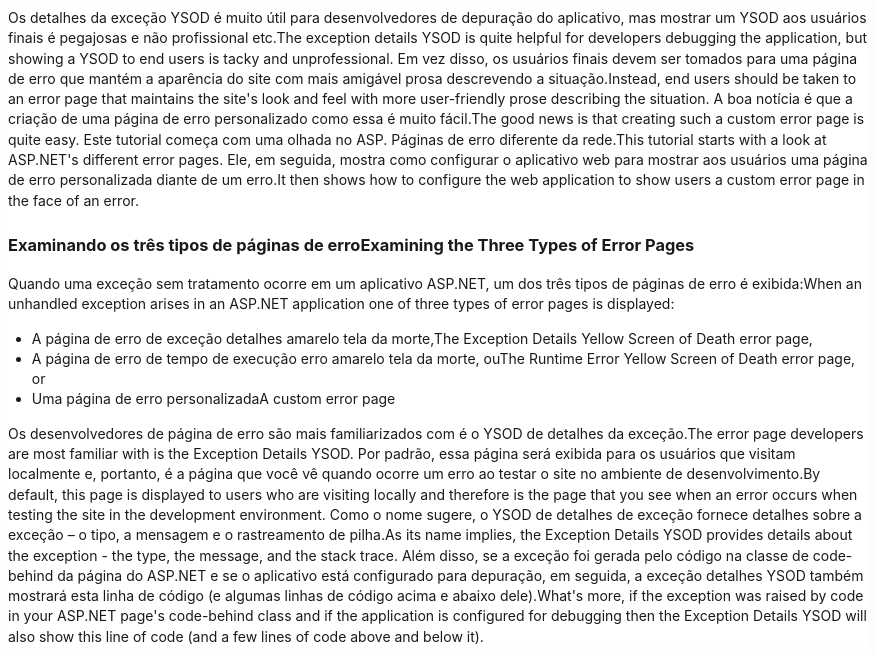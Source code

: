 <span data-ttu-id="9e5b9-124">Os detalhes da exceção YSOD é muito útil para desenvolvedores de depuração do aplicativo, mas mostrar um YSOD aos usuários finais é pegajosas e não profissional etc.</span><span class="sxs-lookup"><span data-stu-id="9e5b9-124">The exception details YSOD is quite helpful for developers debugging the application, but showing a YSOD to end users is tacky and unprofessional.</span></span> <span data-ttu-id="9e5b9-125">Em vez disso, os usuários finais devem ser tomados para uma página de erro que mantém a aparência do site com mais amigável prosa descrevendo a situação.</span><span class="sxs-lookup"><span data-stu-id="9e5b9-125">Instead, end users should be taken to an error page that maintains the site's look and feel with more user-friendly prose describing the situation.</span></span> <span data-ttu-id="9e5b9-126">A boa notícia é que a criação de uma página de erro personalizado como essa é muito fácil.</span><span class="sxs-lookup"><span data-stu-id="9e5b9-126">The good news is that creating such a custom error page is quite easy.</span></span> <span data-ttu-id="9e5b9-127">Este tutorial começa com uma olhada no ASP. Páginas de erro diferente da rede.</span><span class="sxs-lookup"><span data-stu-id="9e5b9-127">This tutorial starts with a look at ASP.NET's different error pages.</span></span> <span data-ttu-id="9e5b9-128">Ele, em seguida, mostra como configurar o aplicativo web para mostrar aos usuários uma página de erro personalizada diante de um erro.</span><span class="sxs-lookup"><span data-stu-id="9e5b9-128">It then shows how to configure the web application to show users a custom error page in the face of an error.</span></span>

### <a name="examining-the-three-types-of-error-pages"></a><span data-ttu-id="9e5b9-129">Examinando os três tipos de páginas de erro</span><span class="sxs-lookup"><span data-stu-id="9e5b9-129">Examining the Three Types of Error Pages</span></span>

<span data-ttu-id="9e5b9-130">Quando uma exceção sem tratamento ocorre em um aplicativo ASP.NET, um dos três tipos de páginas de erro é exibida:</span><span class="sxs-lookup"><span data-stu-id="9e5b9-130">When an unhandled exception arises in an ASP.NET application one of three types of error pages is displayed:</span></span>

- <span data-ttu-id="9e5b9-131">A página de erro de exceção detalhes amarelo tela da morte,</span><span class="sxs-lookup"><span data-stu-id="9e5b9-131">The Exception Details Yellow Screen of Death error page,</span></span>
- <span data-ttu-id="9e5b9-132">A página de erro de tempo de execução erro amarelo tela da morte, ou</span><span class="sxs-lookup"><span data-stu-id="9e5b9-132">The Runtime Error Yellow Screen of Death error page, or</span></span>
- <span data-ttu-id="9e5b9-133">Uma página de erro personalizada</span><span class="sxs-lookup"><span data-stu-id="9e5b9-133">A custom error page</span></span>

<span data-ttu-id="9e5b9-134">Os desenvolvedores de página de erro são mais familiarizados com é o YSOD de detalhes da exceção.</span><span class="sxs-lookup"><span data-stu-id="9e5b9-134">The error page developers are most familiar with is the Exception Details YSOD.</span></span> <span data-ttu-id="9e5b9-135">Por padrão, essa página será exibida para os usuários que visitam localmente e, portanto, é a página que você vê quando ocorre um erro ao testar o site no ambiente de desenvolvimento.</span><span class="sxs-lookup"><span data-stu-id="9e5b9-135">By default, this page is displayed to users who are visiting locally and therefore is the page that you see when an error occurs when testing the site in the development environment.</span></span> <span data-ttu-id="9e5b9-136">Como o nome sugere, o YSOD de detalhes de exceção fornece detalhes sobre a exceção – o tipo, a mensagem e o rastreamento de pilha.</span><span class="sxs-lookup"><span data-stu-id="9e5b9-136">As its name implies, the Exception Details YSOD provides details about the exception - the type, the message, and the stack trace.</span></span> <span data-ttu-id="9e5b9-137">Além disso, se a exceção foi gerada pelo código na classe de code-behind da página do ASP.NET e se o aplicativo está configurado para depuração, em seguida, a exceção detalhes YSOD também mostrará esta linha de código (e algumas linhas de código acima e abaixo dele).</span><span class="sxs-lookup"><span data-stu-id="9e5b9-137">What's more, if the exception was raised by code in your ASP.NET page's code-behind class and if the application is configured for debugging then the Exception Details YSOD will also show this line of code (and a few lines of code above and below it).</span></span>
